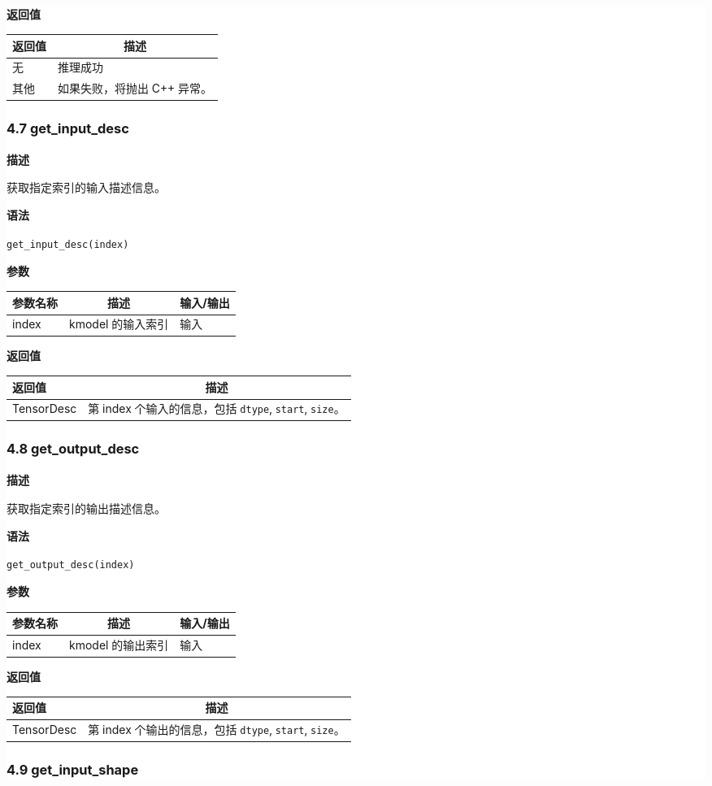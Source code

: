 **返回值**

| 返回值 | 描述                        |
| :----- | --------------------------- |
| 无     | 推理成功                    |
| 其他   | 如果失败，将抛出 C++ 异常。 |

### 4.7 get_input_desc

**描述**

获取指定索引的输入描述信息。

**语法**

```python
get_input_desc(index)
```

**参数**

| 参数名称 | 描述              | 输入/输出 |
| -------- | ----------------- | --------- |
| index    | kmodel 的输入索引 | 输入      |

**返回值**

| 返回值     | 描述                                                         |
| :--------- | ------------------------------------------------------------ |
| TensorDesc | 第 index 个输入的信息，包括 `dtype`, `start`, `size`。 |

### 4.8 get_output_desc

**描述**

获取指定索引的输出描述信息。

**语法**

```python
get_output_desc(index)
```

**参数**

| 参数名称 | 描述              | 输入/输出 |
| -------- | ----------------- | --------- |
| index    | kmodel 的输出索引 | 输入      |

**返回值**

| 返回值     | 描述                                                         |
| :--------- | ------------------------------------------------------------ |
| TensorDesc | 第 index 个输出的信息，包括 `dtype`, `start`, `size`。 |

### 4.9 get_input_shape
